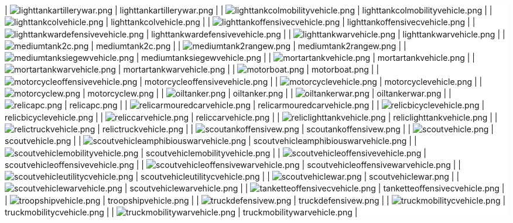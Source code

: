 | ![lighttankartillerywar.png](icons/vehicles/lighttankartillerywar.png) | lighttankartillerywar.png |
| ![lighttankcolmobilityvehicle.png](icons/vehicles/lighttankcolmobilityvehicle.png) | lighttankcolmobilityvehicle.png |
| ![lighttankcolvehicle.png](icons/vehicles/lighttankcolvehicle.png) | lighttankcolvehicle.png |
| ![lighttankoffensivecvehicle.png](icons/vehicles/lighttankoffensivecvehicle.png) | lighttankoffensivecvehicle.png |
| ![lighttankwardefensivevehicle.png](icons/vehicles/lighttankwardefensivevehicle.png) | lighttankwardefensivevehicle.png |
| ![lighttankwarvehicle.png](icons/vehicles/lighttankwarvehicle.png) | lighttankwarvehicle.png |
| ![mediumtank2c.png](icons/vehicles/mediumtank2c.png) | mediumtank2c.png |
| ![mediumtank2rangew.png](icons/vehicles/mediumtank2rangew.png) | mediumtank2rangew.png |
| ![mediumtanksiegewvehicle.png](icons/vehicles/mediumtanksiegewvehicle.png) | mediumtanksiegewvehicle.png |
| ![mortartankvehicle.png](icons/vehicles/mortartankvehicle.png) | mortartankvehicle.png |
| ![mortartankwarvehicle.png](icons/vehicles/mortartankwarvehicle.png) | mortartankwarvehicle.png |
| ![motorboat.png](icons/vehicles/motorboat.png) | motorboat.png |
| ![motorcycleoffensivevehicle.png](icons/vehicles/motorcycleoffensivevehicle.png) | motorcycleoffensivevehicle.png |
| ![motorcyclevehicle.png](icons/vehicles/motorcyclevehicle.png) | motorcyclevehicle.png |
| ![motorcyclew.png](icons/vehicles/motorcyclew.png) | motorcyclew.png |
| ![oiltanker.png](icons/vehicles/oiltanker.png) | oiltanker.png |
| ![oiltankerwar.png](icons/vehicles/oiltankerwar.png) | oiltankerwar.png |
| ![relicapc.png](icons/vehicles/relicapc.png) | relicapc.png |
| ![relicarmouredcarvehicle.png](icons/vehicles/relicarmouredcarvehicle.png) | relicarmouredcarvehicle.png |
| ![relicbicyclevehicle.png](icons/vehicles/relicbicyclevehicle.png) | relicbicyclevehicle.png |
| ![reliccarvehicle.png](icons/vehicles/reliccarvehicle.png) | reliccarvehicle.png |
| ![reliclighttankvehicle.png](icons/vehicles/reliclighttankvehicle.png) | reliclighttankvehicle.png |
| ![relictruckvehicle.png](icons/vehicles/relictruckvehicle.png) | relictruckvehicle.png |
| ![scoutankoffensivew.png](icons/vehicles/scoutankoffensivew.png) | scoutankoffensivew.png |
| ![scoutvehicle.png](icons/vehicles/scoutvehicle.png) | scoutvehicle.png |
| ![scoutvehicleamphibiouswarvehicle.png](icons/vehicles/scoutvehicleamphibiouswarvehicle.png) | scoutvehicleamphibiouswarvehicle.png |
| ![scoutvehiclemobilityvehicle.png](icons/vehicles/scoutvehiclemobilityvehicle.png) | scoutvehiclemobilityvehicle.png |
| ![scoutvehicleoffensivevehicle.png](icons/vehicles/scoutvehicleoffensivevehicle.png) | scoutvehicleoffensivevehicle.png |
| ![scoutvehicleoffensivewarvehicle.png](icons/vehicles/scoutvehicleoffensivewarvehicle.png) | scoutvehicleoffensivewarvehicle.png |
| ![scoutvehicleutilitycvehicle.png](icons/vehicles/scoutvehicleutilitycvehicle.png) | scoutvehicleutilitycvehicle.png |
| ![scoutvehiclewar.png](icons/vehicles/scoutvehiclewar.png) | scoutvehiclewar.png |
| ![scoutvehiclewarvehicle.png](icons/vehicles/scoutvehiclewarvehicle.png) | scoutvehiclewarvehicle.png |
| ![tanketteoffensivecvehicle.png](icons/vehicles/tanketteoffensivecvehicle.png) | tanketteoffensivecvehicle.png |
| ![troopshipvehicle.png](icons/vehicles/troopshipvehicle.png) | troopshipvehicle.png |
| ![truckdefensivew.png](icons/vehicles/truckdefensivew.png) | truckdefensivew.png |
| ![truckmobilitycvehicle.png](icons/vehicles/truckmobilitycvehicle.png) | truckmobilitycvehicle.png |
| ![truckmobilitywarvehicle.png](icons/vehicles/truckmobilitywarvehicle.png) | truckmobilitywarvehicle.png |